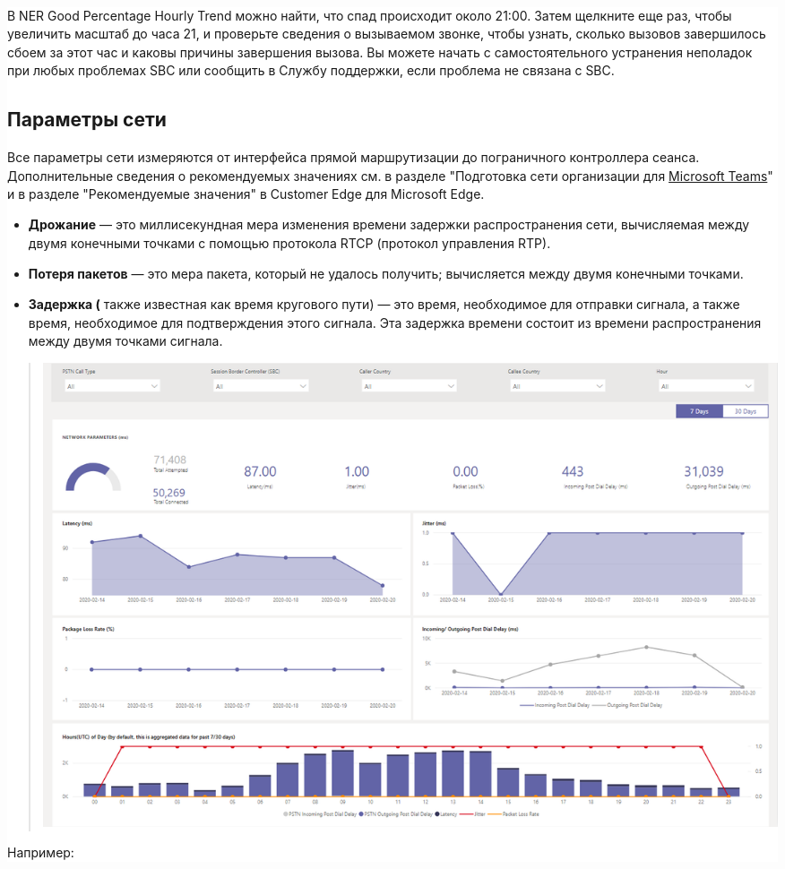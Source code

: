 В NER Good Percentage Hourly Trend можно найти, что спад происходит около 21:00. Затем щелкните еще раз, чтобы увеличить масштаб до часа 21, и проверьте сведения о вызываемом звонке, чтобы узнать, сколько вызовов завершилось сбоем за этот час и каковы причины завершения вызова. Вы можете начать с самостоятельного устранения неполадок при любых проблемах SBC или сообщить в Службу поддержки, если проблема не связана с SBC.

## <a name="network-parameters"></a>Параметры сети

Все параметры сети измеряются от интерфейса прямой маршрутизации до пограничного контроллера сеанса. Дополнительные сведения о рекомендуемых значениях см. в разделе "Подготовка сети организации для [Microsoft Teams](prepare-network.md)" и в разделе "Рекомендуемые значения" в Customer Edge для Microsoft Edge.

  - **Дрожание** — это миллисекундная мера изменения времени задержки распространения сети, вычисляемая между двумя конечными точками с помощью протокола RTCP (протокол управления RTP).

  - **Потеря пакетов** — это мера пакета, который не удалось получить; вычисляется между двумя конечными точками.

  - **Задержка (** также известная как время кругового пути) — это время, необходимое для отправки сигнала, а также время, необходимое для подтверждения этого сигнала. Эта задержка времени состоит из времени распространения между двумя точками сигнала.

> ![Снимок экрана: отчет CQD ТСОП.](media/CQD-PSTN-report6.png)

Например:
